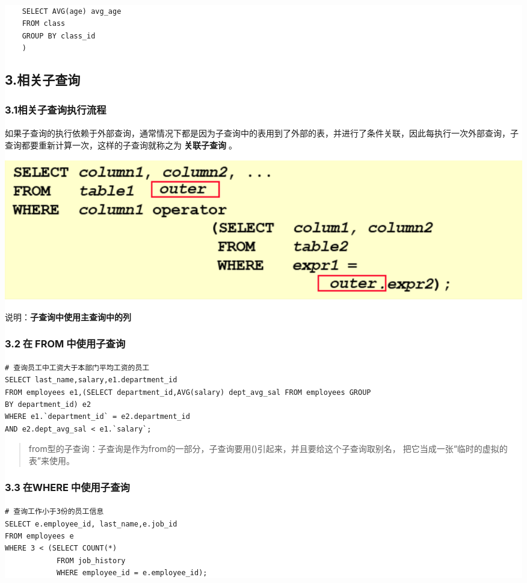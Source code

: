```mysql
    SELECT AVG(age) avg_age
    FROM class
    GROUP BY class_id
    )
```

##  3.相关子查询

### 3.1相关子查询执行流程

如果子查询的执行依赖于外部查询，通常情况下都是因为子查询中的表用到了外部的表，并进行了条件关联，因此每执行一次外部查询，子查询都要重新计算一次，这样的子查询就称之为 **关联子查询** 。

![](https://raw.githubusercontent.com/qq153916230/study/main/mysql/pic/46.png)

说明：**子查询中使用主查询中的列**

### 3.2 在 FROM 中使用子查询

```mysql
# 查询员工中工资大于本部门平均工资的员工
SELECT last_name,salary,e1.department_id
FROM employees e1,(SELECT department_id,AVG(salary) dept_avg_sal FROM employees GROUP
BY department_id) e2
WHERE e1.`department_id` = e2.department_id
AND e2.dept_avg_sal < e1.`salary`;

```

> from型的子查询：子查询是作为from的一部分，子查询要用()引起来，并且要给这个子查询取别名， 把它当成一张“临时的虚拟的表”来使用。

### 3.3 在WHERE 中使用子查询

```mysql
# 查询工作小于3份的员工信息
SELECT e.employee_id, last_name,e.job_id
FROM employees e
WHERE 3 < (SELECT COUNT(*)
            FROM job_history
            WHERE employee_id = e.employee_id);
```
